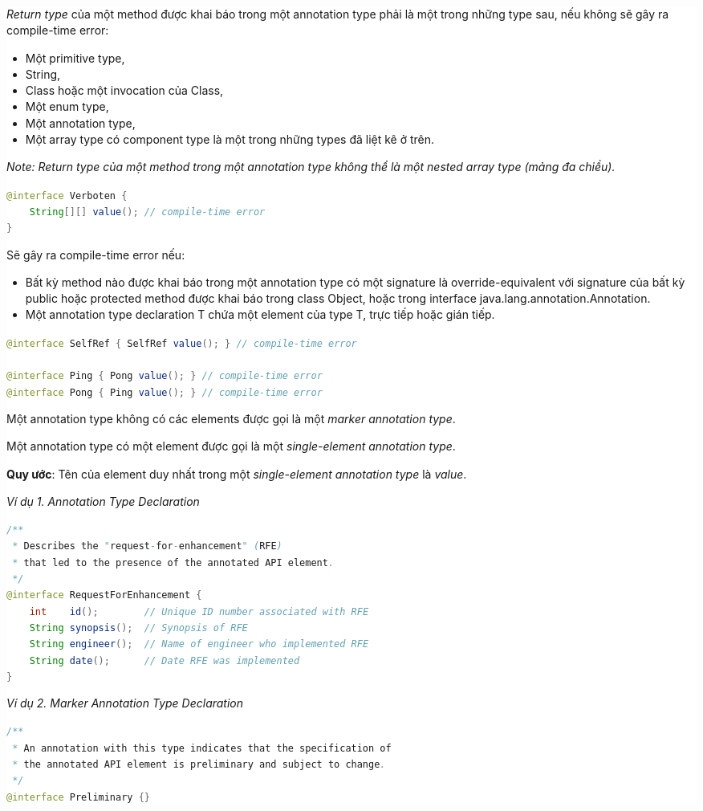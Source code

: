 *Return type* của một method được khai báo trong một annotation type phải là một trong những type sau, nếu không sẽ gây ra compile-time error:  

- Một primitive type,  
- String,  
- Class hoặc một invocation của Class,  
- Một enum type,  
- Một annotation type,  
- Một array type có component type là một trong những types đã liệt kê ở trên.  

*Note: Return type của một method trong một annotation type không thể là một nested array type (mảng đa chiều).*

```java
@interface Verboten {
    String[][] value(); // compile-time error
}
```

Sẽ gây ra compile-time error nếu:

- Bất kỳ method nào được khai báo trong một annotation type có một signature là override-equivalent với signature của bất kỳ public hoặc protected method được khai báo trong class Object, hoặc trong interface java.lang.annotation.Annotation.  
- Một annotation type declaration T chứa một element của type T, trực tiếp hoặc gián tiếp.  

```java
@interface SelfRef { SelfRef value(); } // compile-time error

@interface Ping { Pong value(); } // compile-time error
@interface Pong { Ping value(); } // compile-time error
```

Một annotation type không có các elements được gọi là một *marker annotation type*.

Một annotation type có một element được gọi là một *single-element annotation type*.

**Quy ước**: Tên của element duy nhất trong một *single-element annotation type* là *value*.

*Ví dụ 1. Annotation Type Declaration*

```java
/**
 * Describes the "request-for-enhancement" (RFE)
 * that led to the presence of the annotated API element.
 */
@interface RequestForEnhancement {
    int    id();        // Unique ID number associated with RFE
    String synopsis();  // Synopsis of RFE
    String engineer();  // Name of engineer who implemented RFE
    String date();      // Date RFE was implemented
}
```

*Ví dụ 2. Marker Annotation Type Declaration*

```java
/**
 * An annotation with this type indicates that the specification of 
 * the annotated API element is preliminary and subject to change.
 */
@interface Preliminary {}
```
